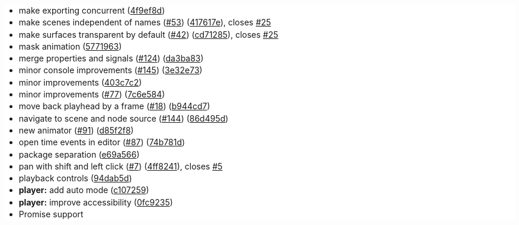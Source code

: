 - make exporting concurrent
  ([4f9ef8d](https://github.com/motion-canvas/motion-canvas/commit/4f9ef8d40d9d9c1147e2edfc0766c5ea5cc4297c))
- make scenes independent of names
  ([#53](https://github.com/motion-canvas/motion-canvas/issues/53))
  ([417617e](https://github.com/motion-canvas/motion-canvas/commit/417617eb5f0af771e7413c9ce4c7e9b998e3e490)),
  closes [#25](https://github.com/motion-canvas/motion-canvas/issues/25)
- make surfaces transparent by default
  ([#42](https://github.com/motion-canvas/motion-canvas/issues/42))
  ([cd71285](https://github.com/motion-canvas/motion-canvas/commit/cd712857579ec45b3e6f40d0e48fce80fefed5b9)),
  closes [#25](https://github.com/motion-canvas/motion-canvas/issues/25)
- mask animation
  ([5771963](https://github.com/motion-canvas/motion-canvas/commit/57719638cbca8f93c0e36f9380bfbe557a8633cd))
- merge properties and signals
  ([#124](https://github.com/motion-canvas/motion-canvas/issues/124))
  ([da3ba83](https://github.com/motion-canvas/motion-canvas/commit/da3ba83d82ee74f5a5c3631b07597f08cdf9e8e4))
- minor console improvements
  ([#145](https://github.com/motion-canvas/motion-canvas/issues/145))
  ([3e32e73](https://github.com/motion-canvas/motion-canvas/commit/3e32e73434ad872049af9e3f1f711bc0185410f4))
- minor improvements
  ([403c7c2](https://github.com/motion-canvas/motion-canvas/commit/403c7c27ad969880a14c498ec6cefb9e7e7b7544))
- minor improvements
  ([#77](https://github.com/motion-canvas/motion-canvas/issues/77))
  ([7c6e584](https://github.com/motion-canvas/motion-canvas/commit/7c6e584aca353c9af55f0acb61b32b5f99727dba))
- move back playhead by a frame
  ([#18](https://github.com/motion-canvas/motion-canvas/issues/18))
  ([b944cd7](https://github.com/motion-canvas/motion-canvas/commit/b944cd71c075e10622bd7bc81de90024c73438b7))
- navigate to scene and node source
  ([#144](https://github.com/motion-canvas/motion-canvas/issues/144))
  ([86d495d](https://github.com/motion-canvas/motion-canvas/commit/86d495d01a9f8f0a58e676fedb6df9c12a14d14a))
- new animator ([#91](https://github.com/motion-canvas/motion-canvas/issues/91))
  ([d85f2f8](https://github.com/motion-canvas/motion-canvas/commit/d85f2f8a54c0f8bbfbc451884385f30e5b3ec206))
- open time events in editor
  ([#87](https://github.com/motion-canvas/motion-canvas/issues/87))
  ([74b781d](https://github.com/motion-canvas/motion-canvas/commit/74b781d57fca7ef1d10904673276f2a7354c01b8))
- package separation
  ([e69a566](https://github.com/motion-canvas/motion-canvas/commit/e69a56635fbc073766018c8e53139a2135dbca10))
- pan with shift and left click
  ([#7](https://github.com/motion-canvas/motion-canvas/issues/7))
  ([4ff8241](https://github.com/motion-canvas/motion-canvas/commit/4ff82419bd0066c8efa2675b196c273b7105a7ca)),
  closes [#5](https://github.com/motion-canvas/motion-canvas/issues/5)
- playback controls
  ([94dab5d](https://github.com/motion-canvas/motion-canvas/commit/94dab5dc1b8deaa4eaab561454699b3c22393618))
- **player:** add auto mode
  ([c107259](https://github.com/motion-canvas/motion-canvas/commit/c107259f7c2a3886ccfe4ca0140d13064aed238f))
- **player:** improve accessibility
  ([0fc9235](https://github.com/motion-canvas/motion-canvas/commit/0fc923576e7b12f9bc799f3a4e861861d49a2406))
- Promise support